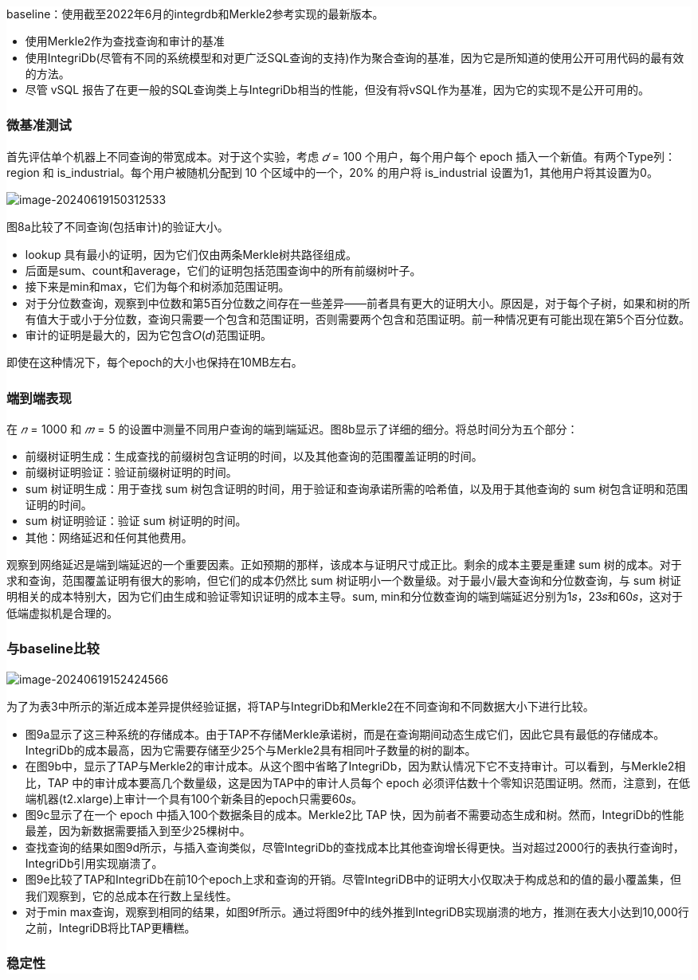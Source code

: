 baseline：使用截至2022年6月的integrdb和Merkle2参考实现的最新版本。

- 使用Merkle2作为查找查询和审计的基准
- 使用IntegriDb(尽管有不同的系统模型和对更广泛SQL查询的支持)作为聚合查询的基准，因为它是所知道的使用公开可用代码的最有效的方法。
- 尽管 vSQL 报告了在更一般的SQL查询类上与IntegriDb相当的性能，但没有将vSQL作为基准，因为它的实现不是公开可用的。

### 微基准测试

首先评估单个机器上不同查询的带宽成本。对于这个实验，考虑 $𝑑= 100$ 个用户，每个用户每个 epoch 插入一个新值。有两个Type列：region 和 is\_industrial。每个用户被随机分配到 10 个区域中的一个，20% 的用户将 is\_industrial 设置为1，其他用户将其设置为0。

![image-20240619150312533]({{site.url}}/img/2024-6-19-TAP-Transparent-and-Privacy-Preserving-Data-Services/image-20240619150312533.png)

图8a比较了不同查询(包括审计)的验证大小。

- lookup 具有最小的证明，因为它们仅由两条Merkle树共路径组成。
- 后面是sum、count和average，它们的证明包括范围查询中的所有前缀树叶子。
- 接下来是min和max，它们为每个和树添加范围证明。
- 对于分位数查询，观察到中位数和第5百分位数之间存在一些差异——前者具有更大的证明大小。原因是，对于每个子树，如果和树的所有值大于或小于分位数，查询只需要一个包含和范围证明，否则需要两个包含和范围证明。前一种情况更有可能出现在第5个百分位数。
- 审计的证明是最大的，因为它包含𝑂(𝑑)范围证明。

即使在这种情况下，每个epoch的大小也保持在10MB左右。

### 端到端表现

在 $𝑛= 1000$ 和 $𝑚= 5$ 的设置中测量不同用户查询的端到端延迟。图8b显示了详细的细分。将总时间分为五个部分：

- 前缀树证明生成：生成查找的前缀树包含证明的时间，以及其他查询的范围覆盖证明的时间。
- 前缀树证明验证：验证前缀树证明的时间。
- sum 树证明生成：用于查找 sum 树包含证明的时间，用于验证和查询承诺所需的哈希值，以及用于其他查询的 sum 树包含证明和范围证明的时间。
- sum 树证明验证：验证 sum 树证明的时间。
- 其他：网络延迟和任何其他费用。

观察到网络延迟是端到端延迟的一个重要因素。正如预期的那样，该成本与证明尺寸成正比。剩余的成本主要是重建 sum 树的成本。对于求和查询，范围覆盖证明有很大的影响，但它们的成本仍然比 sum 树证明小一个数量级。对于最小/最大查询和分位数查询，与 sum 树证明相关的成本特别大，因为它们由生成和验证零知识证明的成本主导。sum, min和分位数查询的端到端延迟分别为1𝑠，23𝑠和60𝑠，这对于低端虚拟机是合理的。

### 与baseline比较

![image-20240619152424566]({{site.url}}/img/2024-6-19-TAP-Transparent-and-Privacy-Preserving-Data-Services/image-20240619152424566.png)

为了为表3中所示的渐近成本差异提供经验证据，将TAP与IntegriDb和Merkle2在不同查询和不同数据大小下进行比较。

- 图9a显示了这三种系统的存储成本。由于TAP不存储Merkle承诺树，而是在查询期间动态生成它们，因此它具有最低的存储成本。IntegriDb的成本最高，因为它需要存储至少25个与Merkle2具有相同叶子数量的树的副本。
- 在图9b中，显示了TAP与Merkle2的审计成本。从这个图中省略了IntegriDb，因为默认情况下它不支持审计。可以看到，与Merkle2相比，TAP 中的审计成本要高几个数量级，这是因为TAP中的审计人员每个 epoch 必须评估数十个零知识范围证明。然而，注意到，在低端机器(t2.xlarge)上审计一个具有100个新条目的epoch只需要60𝑠。
- 图9c显示了在一个 epoch 中插入100个数据条目的成本。Merkle2比 TAP 快，因为前者不需要动态生成和树。然而，IntegriDb的性能最差，因为新数据需要插入到至少25棵树中。
- 查找查询的结果如图9d所示，与插入查询类似，尽管IntegriDb的查找成本比其他查询增长得更快。当对超过2000行的表执行查询时，IntegriDb引用实现崩溃了。
- 图9e比较了TAP和IntegriDb在前10个epoch上求和查询的开销。尽管IntegriDB中的证明大小仅取决于构成总和的值的最小覆盖集，但我们观察到，它的总成本在行数上呈线性。
- 对于min max查询，观察到相同的结果，如图9f所示。通过将图9f中的线外推到IntegriDB实现崩溃的地方，推测在表大小达到10,000行之前，IntegriDB将比TAP更糟糕。

### 稳定性
